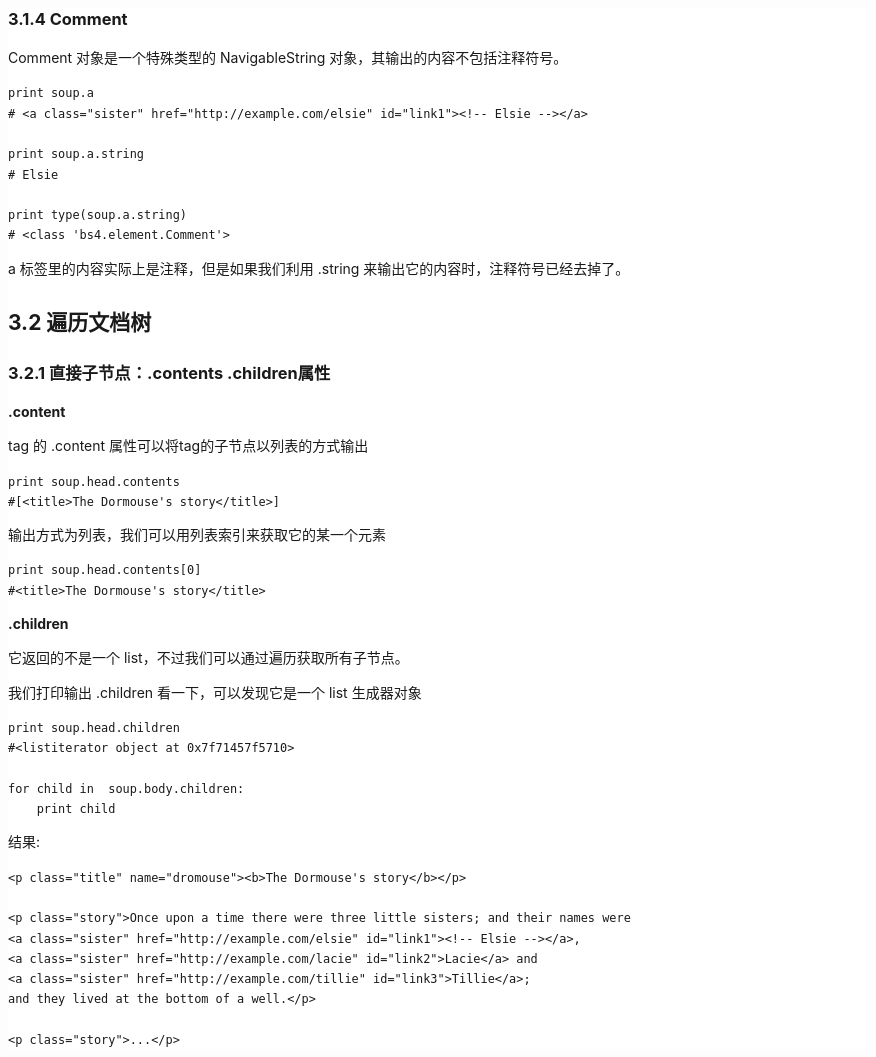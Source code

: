 

### 3.1.4 Comment

Comment 对象是一个特殊类型的 NavigableString 对象，其输出的内容不包括注释符号。

```
print soup.a
# <a class="sister" href="http://example.com/elsie" id="link1"><!-- Elsie --></a>

print soup.a.string
# Elsie 

print type(soup.a.string)
# <class 'bs4.element.Comment'>
```

a 标签里的内容实际上是注释，但是如果我们利用 .string 来输出它的内容时，注释符号已经去掉了。

## 3.2 遍历文档树

### 3.2.1 直接子节点：.contents .children属性

**.content**

tag 的 .content 属性可以将tag的子节点以列表的方式输出

```
print soup.head.contents 
#[<title>The Dormouse's story</title>]
```



输出方式为列表，我们可以用列表索引来获取它的某一个元素

```
print soup.head.contents[0]
#<title>The Dormouse's story</title>
```



**.children**

它返回的不是一个 list，不过我们可以通过遍历获取所有子节点。

我们打印输出 .children 看一下，可以发现它是一个 list 生成器对象

```
print soup.head.children
#<listiterator object at 0x7f71457f5710>

for child in  soup.body.children:
    print child
```

结果:

```
<p class="title" name="dromouse"><b>The Dormouse's story</b></p>

<p class="story">Once upon a time there were three little sisters; and their names were
<a class="sister" href="http://example.com/elsie" id="link1"><!-- Elsie --></a>,
<a class="sister" href="http://example.com/lacie" id="link2">Lacie</a> and
<a class="sister" href="http://example.com/tillie" id="link3">Tillie</a>;
and they lived at the bottom of a well.</p>

<p class="story">...</p>
```

